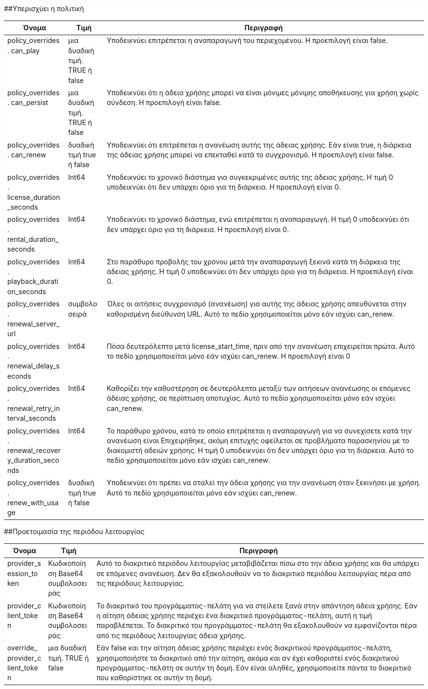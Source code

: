
##<a name="policy-overrides"></a>Υπερισχύει η πολιτική 

Όνομα | Τιμή | Περιγραφή
---|---|---
policy_overrides. can_play | μια δυαδική τιμή. TRUE ή false | Υποδεικνύει επιτρέπεται η αναπαραγωγή του περιεχομένου. Η προεπιλογή είναι false.
policy_overrides. can_persist | μια δυαδική τιμή. TRUE ή false |Υποδεικνύει ότι η άδεια χρήσης μπορεί να είναι μόνιμες μόνιμης αποθήκευσης για χρήση χωρίς σύνδεση. Η προεπιλογή είναι false.
policy_overrides. can_renew | δυαδική τιμή true ή false |Υποδεικνύει ότι επιτρέπεται η ανανέωση αυτής της άδειας χρήσης. Εάν είναι true, η διάρκεια της άδειας χρήσης μπορεί να επεκταθεί κατά το συγχρονισμό. Η προεπιλογή είναι false. 
policy_overrides. license_duration_seconds | Int64 | Υποδεικνύει το χρονικό διάστημα για συγκεκριμένες αυτής της άδειας χρήσης. Η τιμή 0 υποδεικνύει ότι δεν υπάρχει όριο για τη διάρκεια. Η προεπιλογή είναι 0. 
policy_overrides. rental_duration_seconds | Int64 | Υποδεικνύει το χρονικό διάστημα, ενώ επιτρέπεται η αναπαραγωγή. Η τιμή 0 υποδεικνύει ότι δεν υπάρχει όριο για τη διάρκεια. Η προεπιλογή είναι 0. 
policy_overrides. playback_duration_seconds | Int64 | Στο παράθυρο προβολής του χρόνου μετά την αναπαραγωγή ξεκινά κατά τη διάρκεια της άδειας χρήσης. Η τιμή 0 υποδεικνύει ότι δεν υπάρχει όριο για τη διάρκεια. Η προεπιλογή είναι 0. 
policy_overrides. renewal_server_url |συμβολοσειρά | Όλες οι αιτήσεις συγχρονισμό (ανανέωση) για αυτής της άδειας χρήσης απευθύνεται στην καθορισμένη διεύθυνση URL. Αυτό το πεδίο χρησιμοποιείται μόνο εάν ισχύει can_renew.
policy_overrides. renewal_delay_seconds |Int64 |Πόσα δευτερόλεπτα μετά license_start_time, πριν από την ανανέωση επιχειρείται πρώτα. Αυτό το πεδίο χρησιμοποιείται μόνο εάν ισχύει can_renew. Η προεπιλογή είναι 0 
policy_overrides. renewal_retry_interval_seconds | Int64 | Καθορίζει την καθυστέρηση σε δευτερόλεπτα μεταξύ των αιτήσεων ανανέωσης οι επόμενες άδειας χρήσης, σε περίπτωση αποτυχίας. Αυτό το πεδίο χρησιμοποιείται μόνο εάν ισχύει can_renew. 
policy_overrides. renewal_recovery_duration_seconds | Int64 | Το παράθυρο χρόνου, κατά το οποίο επιτρέπεται η αναπαραγωγή για να συνεχίσετε κατά την ανανέωση είναι Επιχειρήθηκε, ακόμη επιτυχής οφείλεται σε προβλήματα παρασκηνίου με το διακομιστή αδειών χρήσης. Η τιμή 0 υποδεικνύει ότι δεν υπάρχει όριο για τη διάρκεια. Αυτό το πεδίο χρησιμοποιείται μόνο εάν ισχύει can_renew.
policy_overrides. renew_with_usage | δυαδική τιμή true ή false |Υποδεικνύει ότι πρέπει να σταλεί την άδεια χρήσης για την ανανέωση όταν ξεκινήσει με χρήση. Αυτό το πεδίο χρησιμοποιείται μόνο εάν ισχύει can_renew. 

##<a name="session-initialization"></a>Προετοιμασία της περιόδου λειτουργίας

Όνομα | Τιμή | Περιγραφή
---|---|---
provider_session_token | Κωδικοποίηση Base64 συμβολοσειράς |Αυτό το διακριτικό περιόδου λειτουργίας μεταβιβάζεται πίσω στο την άδεια χρήσης και θα υπάρχει σε επόμενες ανανέωση.  Δεν θα εξακολουθούν να το διακριτικό περιόδου λειτουργίας πέρα από τις περιόδους λειτουργίας. 
provider_client_token | Κωδικοποίηση Base64 συμβολοσειράς | Το διακριτικό του προγράμματος-πελάτη για να στείλετε ξανά στην απάντηση άδεια χρήσης.  Εάν η αίτηση άδειας χρήσης περιέχει ένα διακριτικό προγράμματος-πελάτη, αυτή η τιμή παραβλέπεται. Το διακριτικό του προγράμματος-πελάτη θα εξακολουθούν να εμφανίζονται πέρα από τις περιόδους λειτουργίας άδεια χρήσης.
override_provider_client_token | μια δυαδική τιμή. TRUE ή false |Εάν false και την αίτηση άδειας χρήσης περιέχει ενός διακριτικού προγράμματος-πελάτη, χρησιμοποιήστε το διακριτικό από την αίτηση, ακόμα και αν έχει καθοριστεί ενός διακριτικού προγράμματος-πελάτη σε αυτήν τη δομή.  Εάν είναι αληθές, χρησιμοποιείτε πάντα το διακριτικό που καθορίστηκε σε αυτήν τη δομή.
